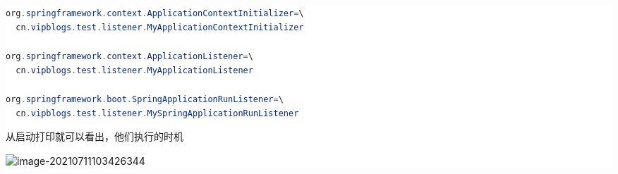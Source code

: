 ```java

```







```java
org.springframework.context.ApplicationContextInitializer=\
  cn.vipblogs.test.listener.MyApplicationContextInitializer

org.springframework.context.ApplicationListener=\
  cn.vipblogs.test.listener.MyApplicationListener

org.springframework.boot.SpringApplicationRunListener=\
  cn.vipblogs.test.listener.MySpringApplicationRunListener
```

从启动打印就可以看出，他们执行的时机

![image-20210711103426344](http://ooszy.cco.vin/img/blog-note/image-20210711103426344.png?x-oss-process=style/pictureProcess1)

